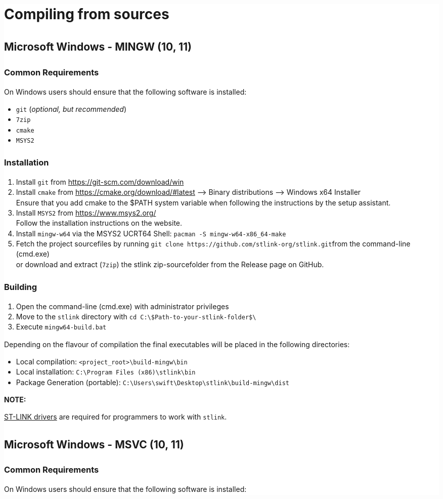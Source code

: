 # Compiling from sources


## Microsoft Windows - MINGW (10, 11)

### Common Requirements

On Windows users should ensure that the following software is installed:

- `git` (_optional, but recommended_)
- `7zip`
- `cmake`
- `MSYS2`

### Installation

1. Install `git` from <https://git-scm.com/download/win>
2. Install `cmake` from <https://cmake.org/download/#latest> --> Binary distributions --> Windows x64 Installer<br />
   Ensure that you add cmake to the $PATH system variable when following the instructions by the setup assistant.
3. Install `MSYS2` from <https://www.msys2.org/><br />
   Follow the installation instructions on the website.
4. Install `mingw-w64` via the MSYS2 UCRT64 Shell: `pacman -S mingw-w64-x86_64-make`
5. Fetch the project sourcefiles by running `git clone https://github.com/stlink-org/stlink.git`from the command-line (cmd.exe)<br />
   or download and extract (`7zip`) the stlink zip-sourcefolder from the Release page on GitHub.

### Building

1. Open the command-line (cmd.exe) with administrator privileges
2. Move to the `stlink` directory with `cd C:\$Path-to-your-stlink-folder$\`
3. Execute `mingw64-build.bat`

Depending on the flavour of compilation the final executables will be placed in the following directories:
- Local compilation: `<project_root>\build-mingw\bin`
- Local installation: `C:\Program Files (x86)\stlink\bin`
- Package Generation (portable): `C:\Users\swift\Desktop\stlink\build-mingw\dist`

**NOTE:**

[ST-LINK drivers](https://www.st.com/en/development-tools/stsw-link009.html) are required for programmers to work with `stlink`.


## Microsoft Windows - MSVC (10, 11)

### Common Requirements

On Windows users should ensure that the following software is installed:
